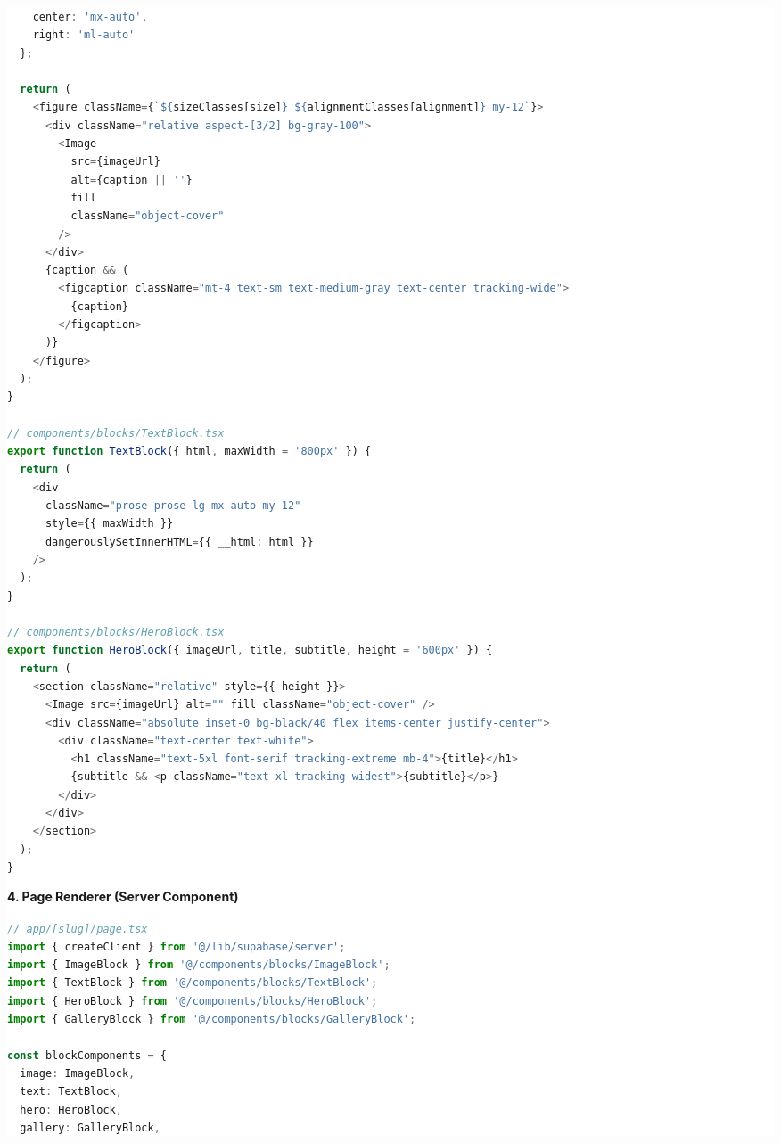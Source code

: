 ```typescript
    center: 'mx-auto',
    right: 'ml-auto'
  };

  return (
    <figure className={`${sizeClasses[size]} ${alignmentClasses[alignment]} my-12`}>
      <div className="relative aspect-[3/2] bg-gray-100">
        <Image
          src={imageUrl}
          alt={caption || ''}
          fill
          className="object-cover"
        />
      </div>
      {caption && (
        <figcaption className="mt-4 text-sm text-medium-gray text-center tracking-wide">
          {caption}
        </figcaption>
      )}
    </figure>
  );
}

// components/blocks/TextBlock.tsx
export function TextBlock({ html, maxWidth = '800px' }) {
  return (
    <div
      className="prose prose-lg mx-auto my-12"
      style={{ maxWidth }}
      dangerouslySetInnerHTML={{ __html: html }}
    />
  );
}

// components/blocks/HeroBlock.tsx
export function HeroBlock({ imageUrl, title, subtitle, height = '600px' }) {
  return (
    <section className="relative" style={{ height }}>
      <Image src={imageUrl} alt="" fill className="object-cover" />
      <div className="absolute inset-0 bg-black/40 flex items-center justify-center">
        <div className="text-center text-white">
          <h1 className="text-5xl font-serif tracking-extreme mb-4">{title}</h1>
          {subtitle && <p className="text-xl tracking-widest">{subtitle}</p>}
        </div>
      </div>
    </section>
  );
}
```

**4. Page Renderer (Server Component)**
```typescript
// app/[slug]/page.tsx
import { createClient } from '@/lib/supabase/server';
import { ImageBlock } from '@/components/blocks/ImageBlock';
import { TextBlock } from '@/components/blocks/TextBlock';
import { HeroBlock } from '@/components/blocks/HeroBlock';
import { GalleryBlock } from '@/components/blocks/GalleryBlock';

const blockComponents = {
  image: ImageBlock,
  text: TextBlock,
  hero: HeroBlock,
  gallery: GalleryBlock,
```